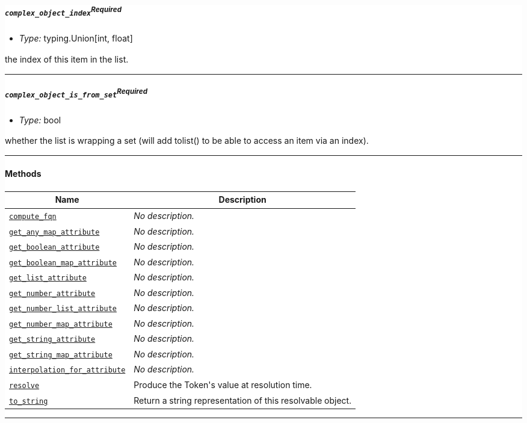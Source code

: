 
##### `complex_object_index`<sup>Required</sup> <a name="complex_object_index" id="rhizo-co-terraform-provider-oci.dataOciAdmRemediationRunApplicationDependencyRecommendations.DataOciAdmRemediationRunApplicationDependencyRecommendationsApplicationDependencyRecommendationCollectionItemsOutputReference.Initializer.parameter.complexObjectIndex"></a>

- *Type:* typing.Union[int, float]

the index of this item in the list.

---

##### `complex_object_is_from_set`<sup>Required</sup> <a name="complex_object_is_from_set" id="rhizo-co-terraform-provider-oci.dataOciAdmRemediationRunApplicationDependencyRecommendations.DataOciAdmRemediationRunApplicationDependencyRecommendationsApplicationDependencyRecommendationCollectionItemsOutputReference.Initializer.parameter.complexObjectIsFromSet"></a>

- *Type:* bool

whether the list is wrapping a set (will add tolist() to be able to access an item via an index).

---

#### Methods <a name="Methods" id="Methods"></a>

| **Name** | **Description** |
| --- | --- |
| <code><a href="#rhizo-co-terraform-provider-oci.dataOciAdmRemediationRunApplicationDependencyRecommendations.DataOciAdmRemediationRunApplicationDependencyRecommendationsApplicationDependencyRecommendationCollectionItemsOutputReference.computeFqn">compute_fqn</a></code> | *No description.* |
| <code><a href="#rhizo-co-terraform-provider-oci.dataOciAdmRemediationRunApplicationDependencyRecommendations.DataOciAdmRemediationRunApplicationDependencyRecommendationsApplicationDependencyRecommendationCollectionItemsOutputReference.getAnyMapAttribute">get_any_map_attribute</a></code> | *No description.* |
| <code><a href="#rhizo-co-terraform-provider-oci.dataOciAdmRemediationRunApplicationDependencyRecommendations.DataOciAdmRemediationRunApplicationDependencyRecommendationsApplicationDependencyRecommendationCollectionItemsOutputReference.getBooleanAttribute">get_boolean_attribute</a></code> | *No description.* |
| <code><a href="#rhizo-co-terraform-provider-oci.dataOciAdmRemediationRunApplicationDependencyRecommendations.DataOciAdmRemediationRunApplicationDependencyRecommendationsApplicationDependencyRecommendationCollectionItemsOutputReference.getBooleanMapAttribute">get_boolean_map_attribute</a></code> | *No description.* |
| <code><a href="#rhizo-co-terraform-provider-oci.dataOciAdmRemediationRunApplicationDependencyRecommendations.DataOciAdmRemediationRunApplicationDependencyRecommendationsApplicationDependencyRecommendationCollectionItemsOutputReference.getListAttribute">get_list_attribute</a></code> | *No description.* |
| <code><a href="#rhizo-co-terraform-provider-oci.dataOciAdmRemediationRunApplicationDependencyRecommendations.DataOciAdmRemediationRunApplicationDependencyRecommendationsApplicationDependencyRecommendationCollectionItemsOutputReference.getNumberAttribute">get_number_attribute</a></code> | *No description.* |
| <code><a href="#rhizo-co-terraform-provider-oci.dataOciAdmRemediationRunApplicationDependencyRecommendations.DataOciAdmRemediationRunApplicationDependencyRecommendationsApplicationDependencyRecommendationCollectionItemsOutputReference.getNumberListAttribute">get_number_list_attribute</a></code> | *No description.* |
| <code><a href="#rhizo-co-terraform-provider-oci.dataOciAdmRemediationRunApplicationDependencyRecommendations.DataOciAdmRemediationRunApplicationDependencyRecommendationsApplicationDependencyRecommendationCollectionItemsOutputReference.getNumberMapAttribute">get_number_map_attribute</a></code> | *No description.* |
| <code><a href="#rhizo-co-terraform-provider-oci.dataOciAdmRemediationRunApplicationDependencyRecommendations.DataOciAdmRemediationRunApplicationDependencyRecommendationsApplicationDependencyRecommendationCollectionItemsOutputReference.getStringAttribute">get_string_attribute</a></code> | *No description.* |
| <code><a href="#rhizo-co-terraform-provider-oci.dataOciAdmRemediationRunApplicationDependencyRecommendations.DataOciAdmRemediationRunApplicationDependencyRecommendationsApplicationDependencyRecommendationCollectionItemsOutputReference.getStringMapAttribute">get_string_map_attribute</a></code> | *No description.* |
| <code><a href="#rhizo-co-terraform-provider-oci.dataOciAdmRemediationRunApplicationDependencyRecommendations.DataOciAdmRemediationRunApplicationDependencyRecommendationsApplicationDependencyRecommendationCollectionItemsOutputReference.interpolationForAttribute">interpolation_for_attribute</a></code> | *No description.* |
| <code><a href="#rhizo-co-terraform-provider-oci.dataOciAdmRemediationRunApplicationDependencyRecommendations.DataOciAdmRemediationRunApplicationDependencyRecommendationsApplicationDependencyRecommendationCollectionItemsOutputReference.resolve">resolve</a></code> | Produce the Token's value at resolution time. |
| <code><a href="#rhizo-co-terraform-provider-oci.dataOciAdmRemediationRunApplicationDependencyRecommendations.DataOciAdmRemediationRunApplicationDependencyRecommendationsApplicationDependencyRecommendationCollectionItemsOutputReference.toString">to_string</a></code> | Return a string representation of this resolvable object. |

---